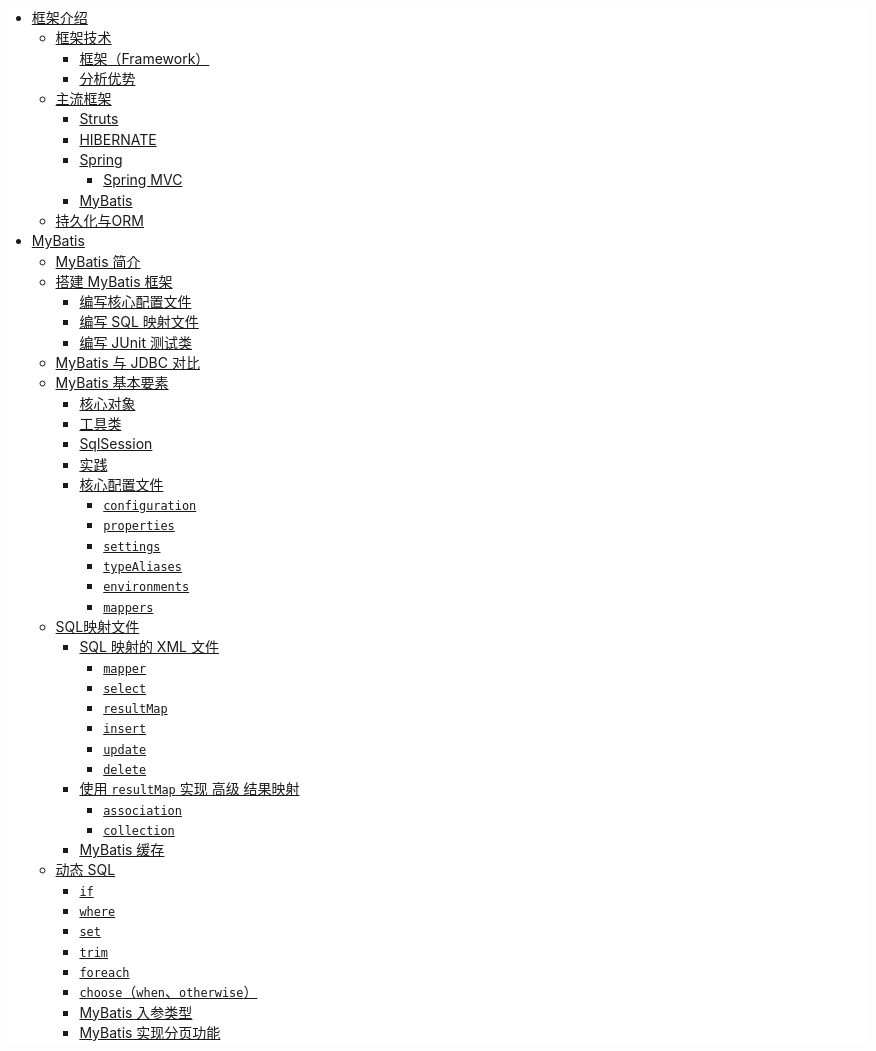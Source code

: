 



- [框架介绍](#框架介绍)
  - [框架技术](#框架技术)
    - [框架（Framework）](#框架framework)
    - [分析优势](#分析优势)
  - [主流框架](#主流框架)
    - [Struts](#struts)
    - [HIBERNATE](#hibernate)
    - [Spring](#spring)
      - [Spring MVC](#spring-mvc)
    - [MyBatis](#mybatis)
  - [持久化与ORM](#持久化与orm)
- [MyBatis](#mybatis-1)
  - [MyBatis 简介](#mybatis-简介)
  - [搭建 MyBatis 框架](#搭建-mybatis-框架)
    - [编写核心配置文件](#编写核心配置文件)
    - [编写 SQL 映射文件](#编写-sql-映射文件)
    - [编写 JUnit 测试类](#编写-junit-测试类)
  - [MyBatis 与 JDBC 对比](#mybatis-与-jdbc-对比)
  - [MyBatis 基本要素](#mybatis-基本要素)
    - [核心对象](#核心对象)
    - [工具类](#工具类)
    - [SqlSession](#sqlsession)
    - [实践](#实践)
    - [核心配置文件](#核心配置文件)
      - [`configuration`](#configuration)
      - [`properties`](#properties)
      - [`settings`](#settings)
      - [`typeAliases`](#typealiases)
      - [`environments`](#environments)
      - [`mappers`](#mappers)
  - [SQL映射文件](#sql映射文件)
    - [SQL 映射的 XML 文件](#sql-映射的-xml-文件)
      - [`mapper`](#mapper)
      - [`select`](#select)
      - [`resultMap`](#resultmap)
      - [`insert`](#insert)
      - [`update`](#update)
      - [`delete`](#delete)
    - [使用 `resultMap` 实现 高级 结果映射](#使用-resultmap-实现-高级-结果映射)
      - [`association`](#association)
      - [`collection`](#collection)
    - [MyBatis 缓存](#mybatis-缓存)
  - [动态 SQL](#动态-sql)
    - [`if`](#if)
    - [`where`](#where)
    - [`set`](#set)
    - [`trim`](#trim)
    - [`foreach`](#foreach)
    - [`choose`（`when`、`otherwise`）](#choosewhen-otherwise)
    - [MyBatis 入参类型](#mybatis-入参类型)
    - [MyBatis 实现分页功能](#mybatis-实现分页功能)
